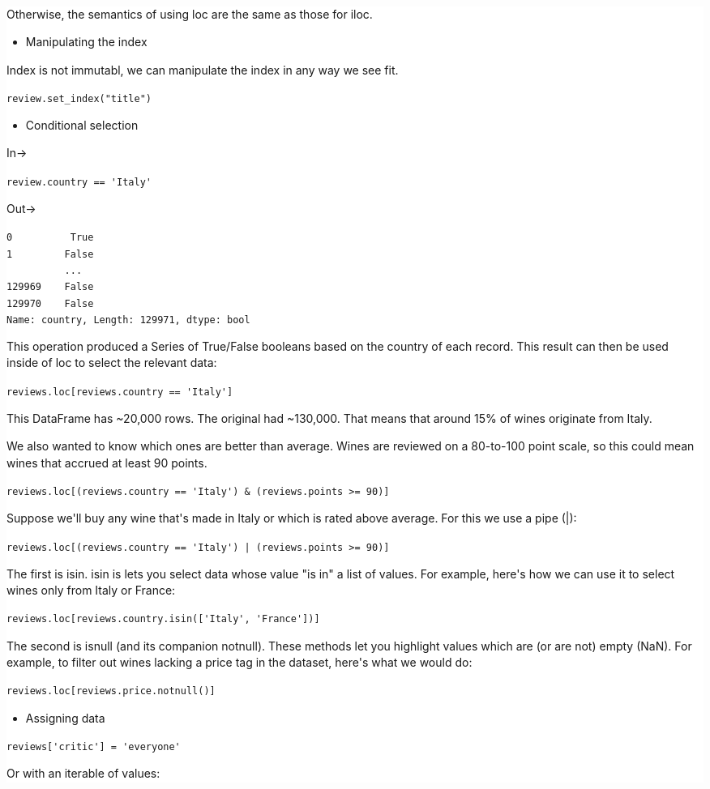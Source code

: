 Otherwise, the semantics of using loc are the same as those for iloc.

- Manipulating the index

Index is not immutabl, we can manipulate the index in any way we see fit.
```
review.set_index("title")
```

- Conditional selection

In->
```
review.country == 'Italy'
```
Out->
```
0          True
1         False
          ...  
129969    False
129970    False
Name: country, Length: 129971, dtype: bool
```
This operation produced a Series of True/False booleans based on the country of each record. This result can then be used inside of loc to select the relevant data:
```
reviews.loc[reviews.country == 'Italy']
```
This DataFrame has ~20,000 rows. The original had ~130,000. That means that around 15% of wines originate from Italy.

We also wanted to know which ones are better than average. Wines are reviewed on a 80-to-100 point scale, so this could mean wines that accrued at least 90 points.
```
reviews.loc[(reviews.country == 'Italy') & (reviews.points >= 90)]
```
Suppose we'll buy any wine that's made in Italy or which is rated above average. For this we use a pipe (|):

```
reviews.loc[(reviews.country == 'Italy') | (reviews.points >= 90)]
```
The first is isin. isin is lets you select data whose value "is in" a list of values. For example, here's how we can use it to select wines only from Italy or France:
```
reviews.loc[reviews.country.isin(['Italy', 'France'])]
```
The second is isnull (and its companion notnull). These methods let you highlight values which are (or are not) empty (NaN). For example, to filter out wines lacking a price tag in the dataset, here's what we would do:
```
reviews.loc[reviews.price.notnull()]
```

- Assigning data
```
reviews['critic'] = 'everyone'
```
Or with an iterable of values:
